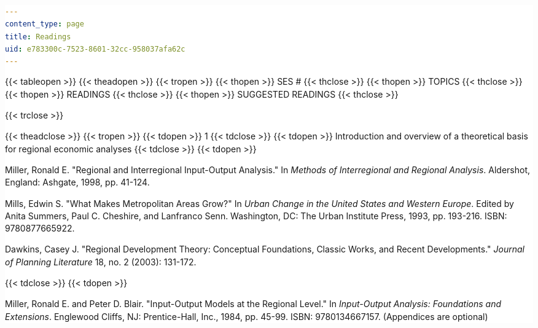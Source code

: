 ```yaml
---
content_type: page
title: Readings
uid: e783300c-7523-8601-32cc-958037afa62c
---
```


{{< tableopen >}}
{{< theadopen >}}
{{< tropen >}}
{{< thopen >}}
SES #
{{< thclose >}}
{{< thopen >}}
TOPICS
{{< thclose >}}
{{< thopen >}}
READINGS
{{< thclose >}}
{{< thopen >}}
SUGGESTED READINGS
{{< thclose >}}

{{< trclose >}}

{{< theadclose >}}
{{< tropen >}}
{{< tdopen >}}
1
{{< tdclose >}}
{{< tdopen >}}
Introduction and overview of a theoretical basis for regional economic analyses
{{< tdclose >}}
{{< tdopen >}}


Miller, Ronald E. "Regional and Interregional Input-Output Analysis." In _Methods of Interregional and Regional Analysis_. Aldershot, England: Ashgate, 1998, pp. 41-124.

Mills, Edwin S. "What Makes Metropolitan Areas Grow?" In _Urban Change in the United States and Western Europe_. Edited by Anita Summers, Paul C. Cheshire, and Lanfranco Senn. Washington, DC: The Urban Institute Press, 1993, pp. 193-216. ISBN: 9780877665922.

Dawkins, Casey J. "Regional Development Theory: Conceptual Foundations, Classic Works, and Recent Developments." _Journal of Planning Literature_ 18, no. 2 (2003): 131-172.


{{< tdclose >}}
{{< tdopen >}}


Miller, Ronald E. and Peter D. Blair. "Input-Output Models at the Regional Level." In _Input-Output Analysis: Foundations and Extensions_. Englewood Cliffs, NJ: Prentice-Hall, Inc., 1984, pp. 45-99. ISBN: 9780134667157. (Appendices are optional)
